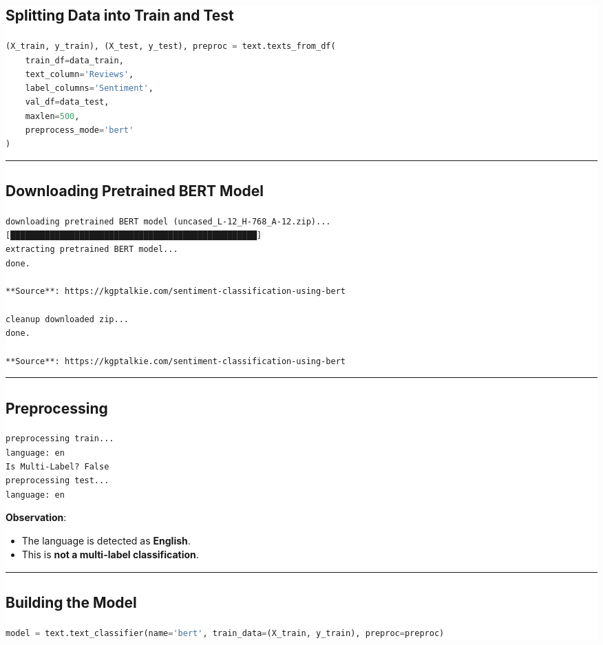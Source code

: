 
## Splitting Data into Train and Test

```python
(X_train, y_train), (X_test, y_test), preproc = text.texts_from_df(
    train_df=data_train,
    text_column='Reviews',
    label_columns='Sentiment',
    val_df=data_test,
    maxlen=500,
    preprocess_mode='bert'
)
```

---

## Downloading Pretrained BERT Model

```
downloading pretrained BERT model (uncased_L-12_H-768_A-12.zip)...
[██████████████████████████████████████████████████]
extracting pretrained BERT model...
done.

**Source**: https://kgptalkie.com/sentiment-classification-using-bert

cleanup downloaded zip...
done.

**Source**: https://kgptalkie.com/sentiment-classification-using-bert
```

---

## Preprocessing

```
preprocessing train...
language: en
Is Multi-Label? False
preprocessing test...
language: en
```

**Observation**:
- The language is detected as **English**.
- This is **not a multi-label classification**.

---

## Building the Model

```python
model = text.text_classifier(name='bert', train_data=(X_train, y_train), preproc=preproc)
```
